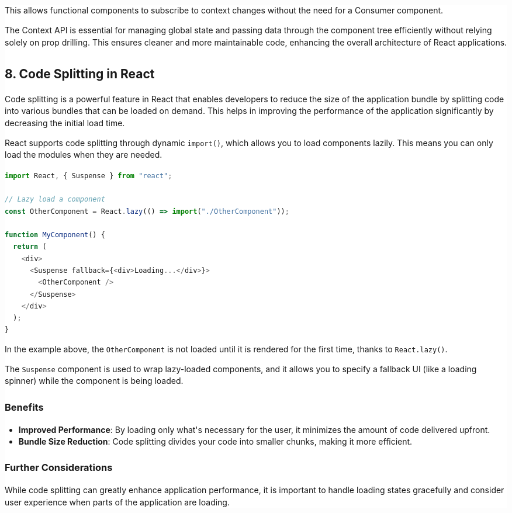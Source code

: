 This allows functional components to subscribe to context changes without the
need for a Consumer component.

The Context API is essential for managing global state and passing data
through the component tree efficiently without relying solely on prop
drilling. This ensures cleaner and more maintainable code, enhancing the
overall architecture of React applications.

## 8. Code Splitting in React

Code splitting is a powerful feature in React that enables developers
to reduce the size of the application bundle by splitting code into
various bundles that can be loaded on demand. This helps in improving
the performance of the application significantly by decreasing the
initial load time.

React supports code splitting through dynamic `import()`, which allows
you to load components lazily. This means you can only load the modules
when they are needed.

```javascript
import React, { Suspense } from "react";

// Lazy load a component
const OtherComponent = React.lazy(() => import("./OtherComponent"));

function MyComponent() {
  return (
    <div>
      <Suspense fallback={<div>Loading...</div>}>
        <OtherComponent />
      </Suspense>
    </div>
  );
}
```

In the example above, the `OtherComponent` is not loaded until it is
rendered for the first time, thanks to `React.lazy()`.

The `Suspense` component is used to wrap lazy-loaded components, and it
allows you to specify a fallback UI (like a loading spinner) while the
component is being loaded.

### Benefits

- **Improved Performance**: By loading only what's necessary for the
  user, it minimizes the amount of code delivered upfront.
- **Bundle Size Reduction**: Code splitting divides your code into
  smaller chunks, making it more efficient.

### Further Considerations

While code splitting can greatly enhance application performance, it is
important to handle loading states gracefully and consider user
experience when parts of the application are loading.
